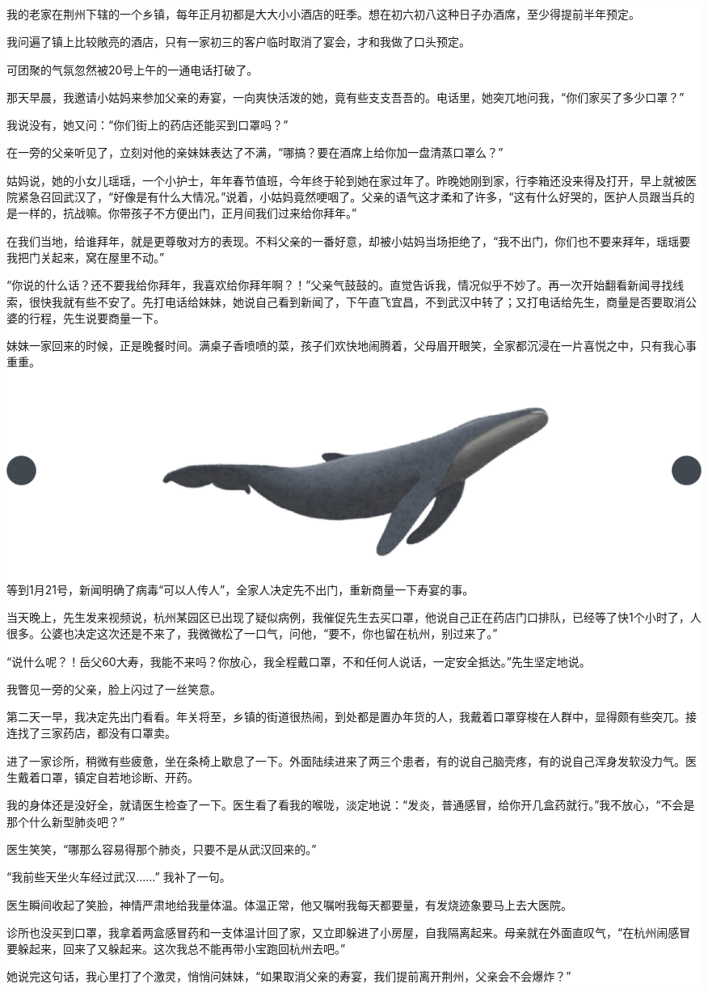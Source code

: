 我的老家在荆州下辖的一个乡镇，每年正月初都是大大小小酒店的旺季。想在初六初八这种日子办酒席，至少得提前半年预定。

我问遍了镇上比较敞亮的酒店，只有一家初三的客户临时取消了宴会，才和我做了口头预定。

可团聚的气氛忽然被20号上午的一通电话打破了。

那天早晨，我邀请小姑妈来参加父亲的寿宴，一向爽快活泼的她，竟有些支支吾吾的。电话里，她突兀地问我，“你们家买了多少口罩？”

我说没有，她又问：“你们街上的药店还能买到口罩吗？”

在一旁的父亲听见了，立刻对他的亲妹妹表达了不满，“哪搞？要在酒席上给你加一盘清蒸口罩么？”

姑妈说，她的小女儿瑶瑶，一个小护士，年年春节值班，今年终于轮到她在家过年了。昨晚她刚到家，行李箱还没来得及打开，早上就被医院紧急召回武汉了，“好像是有什么大情况。”说着，小姑妈竟然哽咽了。父亲的语气这才柔和了许多，“这有什么好哭的，医护人员跟当兵的是一样的，抗战嘛。你带孩子不方便出门，正月间我们过来给你拜年。”

在我们当地，给谁拜年，就是更尊敬对方的表现。不料父亲的一番好意，却被小姑妈当场拒绝了，“我不出门，你们也不要来拜年，瑶瑶要我把门关起来，窝在屋里不动。”

“你说的什么话？还不要我给你拜年，我喜欢给你拜年啊？！”父亲气鼓鼓的。直觉告诉我，情况似乎不妙了。再一次开始翻看新闻寻找线索，很快我就有些不安了。先打电话给妹妹，她说自己看到新闻了，下午直飞宜昌，不到武汉中转了；又打电话给先生，商量是否要取消公婆的行程，先生说要商量一下。

妹妹一家回来的时候，正是晚餐时间。满桌子香喷喷的菜，孩子们欢快地闹腾着，父母眉开眼笑，全家都沉浸在一片喜悦之中，只有我心事重重。

![](/images/post/8ce28c1f63b1f817b01f971aa82e74ff.jpg)

等到1月21号，新闻明确了病毒“可以人传人”，全家人决定先不出门，重新商量一下寿宴的事。

当天晚上，先生发来视频说，杭州某园区已出现了疑似病例，我催促先生去买口罩，他说自己正在药店门口排队，已经等了快1个小时了，人很多。公婆也决定这次还是不来了，我微微松了一口气，问他，“要不，你也留在杭州，别过来了。”

“说什么呢？！岳父60大寿，我能不来吗？你放心，我全程戴口罩，不和任何人说话，一定安全抵达。”先生坚定地说。

我瞥见一旁的父亲，脸上闪过了一丝笑意。

第二天一早，我决定先出门看看。年关将至，乡镇的街道很热闹，到处都是置办年货的人，我戴着口罩穿梭在人群中，显得颇有些突兀。接连找了三家药店，都没有口罩卖。

进了一家诊所，稍微有些疲惫，坐在条椅上歇息了一下。外面陆续进来了两三个患者，有的说自己脑壳疼，有的说自己浑身发软没力气。医生戴着口罩，镇定自若地诊断、开药。

我的身体还是没好全，就请医生检查了一下。医生看了看我的喉咙，淡定地说：“发炎，普通感冒，给你开几盒药就行。”我不放心，“不会是那个什么新型肺炎吧？”

医生笑笑，“哪那么容易得那个肺炎，只要不是从武汉回来的。”

“我前些天坐火车经过武汉……” 我补了一句。

医生瞬间收起了笑脸，神情严肃地给我量体温。体温正常，他又嘱咐我每天都要量，有发烧迹象要马上去大医院。

诊所也没买到口罩，我拿着两盒感冒药和一支体温计回了家，又立即躲进了小房屋，自我隔离起来。母亲就在外面直叹气，“在杭州闹感冒要躲起来，回来了又躲起来。这次我总不能再带小宝跑回杭州去吧。”

她说完这句话，我心里打了个激灵，悄悄问妹妹，“如果取消父亲的寿宴，我们提前离开荆州，父亲会不会爆炸？”
